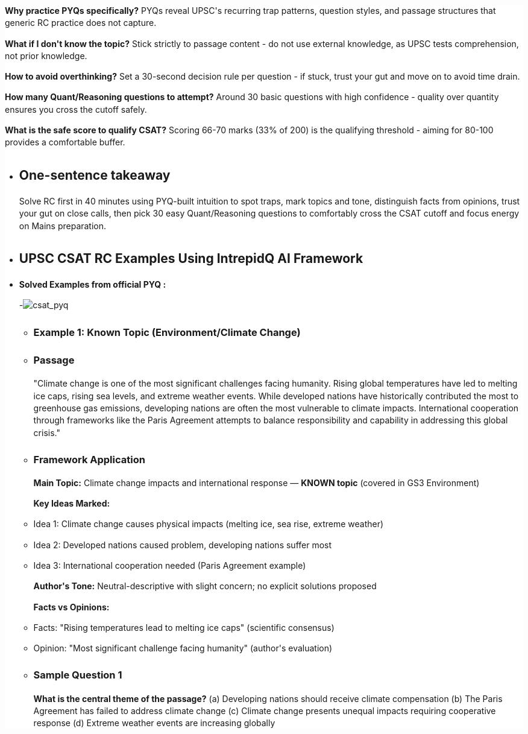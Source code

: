   **Why practice PYQs specifically?** 
  PYQs reveal UPSC's recurring trap patterns, question styles, and passage structures that generic RC practice does not capture.
  
  **What if I don't know the topic?** 
  Stick strictly to passage content - do not use external knowledge, as UPSC tests comprehension, not prior knowledge.
  
  **How to avoid overthinking?** 
  Set a 30-second decision rule per question - if stuck, trust your gut and move on to avoid time drain.
  
  **How many Quant/Reasoning questions to attempt?** 
  Around 30 basic questions with high confidence - quality over quantity ensures you cross the cutoff safely.
  
  **What is the safe score to qualify CSAT?** 
  Scoring 66-70 marks (33% of 200) is the qualifying threshold - aiming for 80-100 provides a comfortable buffer.
- ## One-sentence takeaway
  Solve RC first in 40 minutes using PYQ-built intuition to spot traps, mark topics and tone, distinguish facts from opinions, trust your gut on close calls, then pick 30 easy Quant/Reasoning questions to comfortably cross the CSAT cutoff and focus energy on Mains preparation.
- ## UPSC CSAT RC Examples Using IntrepidQ AI Framework
- **Solved Examples from official PYQ :**

    -![csat_pyq](/images/rc-worked-examples.png)


	- ### Example 1: Known Topic (Environment/Climate Change)
	- ### Passage
	  "Climate change is one of the most significant challenges facing humanity. Rising global temperatures have led to melting ice caps, rising sea levels, and extreme weather events. While developed nations have historically contributed the most to greenhouse gas emissions, developing nations are often the most vulnerable to climate impacts. International cooperation through frameworks like the Paris Agreement attempts to balance responsibility and capability in addressing this global crisis."
	- ### Framework Application
	  
	  **Main Topic:** Climate change impacts and international response — **KNOWN topic** (covered in GS3 Environment)
	  
	  **Key Ideas Marked:**
	- Idea 1: Climate change causes physical impacts (melting ice, sea rise, extreme weather)
	- Idea 2: Developed nations caused problem, developing nations suffer most
	- Idea 3: International cooperation needed (Paris Agreement example)
	  
	  **Author's Tone:** Neutral-descriptive with slight concern; no explicit solutions proposed
	  
	  **Facts vs Opinions:**
	- Facts: "Rising temperatures lead to melting ice caps" (scientific consensus)
	- Opinion: "Most significant challenge facing humanity" (author's evaluation)
	- ### Sample Question 1
	  **What is the central theme of the passage?**
	  (a) Developing nations should receive climate compensation
	  (b) The Paris Agreement has failed to address climate change
	  (c) Climate change presents unequal impacts requiring cooperative response
	  (d) Extreme weather events are increasing globally
	  